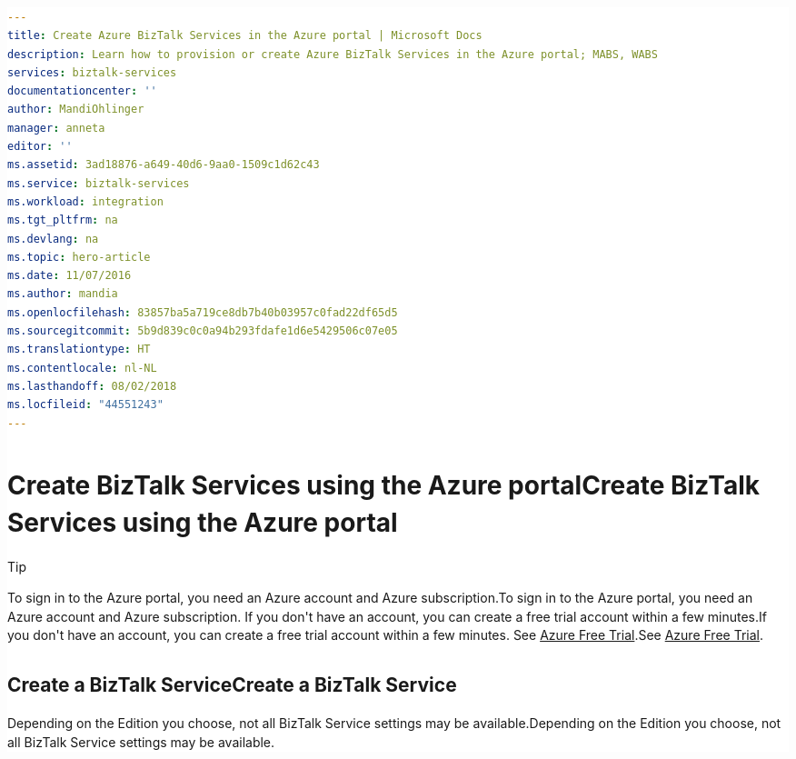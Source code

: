 ```yaml
---
title: Create Azure BizTalk Services in the Azure portal | Microsoft Docs
description: Learn how to provision or create Azure BizTalk Services in the Azure portal; MABS, WABS
services: biztalk-services
documentationcenter: ''
author: MandiOhlinger
manager: anneta
editor: ''
ms.assetid: 3ad18876-a649-40d6-9aa0-1509c1d62c43
ms.service: biztalk-services
ms.workload: integration
ms.tgt_pltfrm: na
ms.devlang: na
ms.topic: hero-article
ms.date: 11/07/2016
ms.author: mandia
ms.openlocfilehash: 83857ba5a719ce8db7b40b03957c0fad22df65d5
ms.sourcegitcommit: 5b9d839c0c0a94b293fdafe1d6e5429506c07e05
ms.translationtype: HT
ms.contentlocale: nl-NL
ms.lasthandoff: 08/02/2018
ms.locfileid: "44551243"
---
```

# <a name="create-biztalk-services-using-the-azure-portal"></a><span data-ttu-id="cdf17-103">Create BizTalk Services using the Azure portal</span><span class="sxs-lookup"><span data-stu-id="cdf17-103">Create BizTalk Services using the Azure portal</span></span>

> [!TIP]
> <span data-ttu-id="cdf17-104">To sign in to the Azure portal, you need an Azure account and Azure subscription.</span><span class="sxs-lookup"><span data-stu-id="cdf17-104">To sign in to the Azure portal, you need an Azure account and Azure subscription.</span></span> <span data-ttu-id="cdf17-105">If you don't have an account, you can create a free trial account within a few minutes.</span><span class="sxs-lookup"><span data-stu-id="cdf17-105">If you don't have an account, you can create a free trial account within a few minutes.</span></span> <span data-ttu-id="cdf17-106">See [Azure Free Trial](http://go.microsoft.com/fwlink/p/?LinkID=239738).</span><span class="sxs-lookup"><span data-stu-id="cdf17-106">See [Azure Free Trial](http://go.microsoft.com/fwlink/p/?LinkID=239738).</span></span>
> 
> 

## <a name="create-a-biztalk-service"></a><span data-ttu-id="cdf17-107">Create a BizTalk Service</span><span class="sxs-lookup"><span data-stu-id="cdf17-107">Create a BizTalk Service</span></span>
<span data-ttu-id="cdf17-108">Depending on the Edition you choose, not all BizTalk Service settings may be available.</span><span class="sxs-lookup"><span data-stu-id="cdf17-108">Depending on the Edition you choose, not all BizTalk Service settings may be available.</span></span>


[NewBizTalkService]: https://docstestmedia1.blob.core.windows.net/azure-media/articles/biztalk-services/media/biztalk-provision-services/WABS_NewBizTalkService.png
[NEWButton]: https://docstestmedia1.blob.core.windows.net/azure-media/articles/biztalk-services/media/biztalk-provision-services/WABS_New.png
[ProgressComplete]: https://docstestmedia1.blob.core.windows.net/azure-media/articles/biztalk-services/media/biztalk-provision-services/WABS_ProgressComplete.png
[ACSConnectInfo]: https://docstestmedia1.blob.core.windows.net/azure-media/articles/biztalk-services/media/biztalk-provision-services/WABS_ACSConnectInformation.png
[QuickGlance]: https://docstestmedia1.blob.core.windows.net/azure-media/articles/biztalk-services/media/biztalk-provision-services/WABS_QuickGlance.png
[ACSServiceIdentities]: https://docstestmedia1.blob.core.windows.net/azure-media/articles/biztalk-services/media/biztalk-provision-services/WABS_ACSServiceIdentities.png
[HybridConnectionTab]: https://docstestmedia1.blob.core.windows.net/azure-media/articles/biztalk-services/media/biztalk-provision-services/WABS_HybridConnectionTab.png